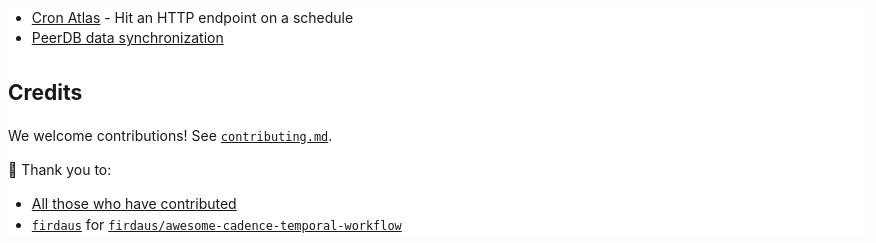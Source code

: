 - [Cron Atlas](https://github.com/pmbanugo/cron-atlas) - Hit an HTTP endpoint on a schedule
- [PeerDB data synchronization](https://blog.peerdb.io/using-temporal-to-scale-data-synchronization-at-peerdb)

## Credits

We welcome contributions! See [`contributing.md`](contributing.md).

🙏 Thank you to: 

- [All those who have contributed](https://github.com/temporalio/awesome-temporal/graphs/contributors)
- [`firdaus`](https://github.com/firdaus) for [`firdaus/awesome-cadence-temporal-workflow`](https://github.com/firdaus/awesome-cadence-temporal-workflow)
